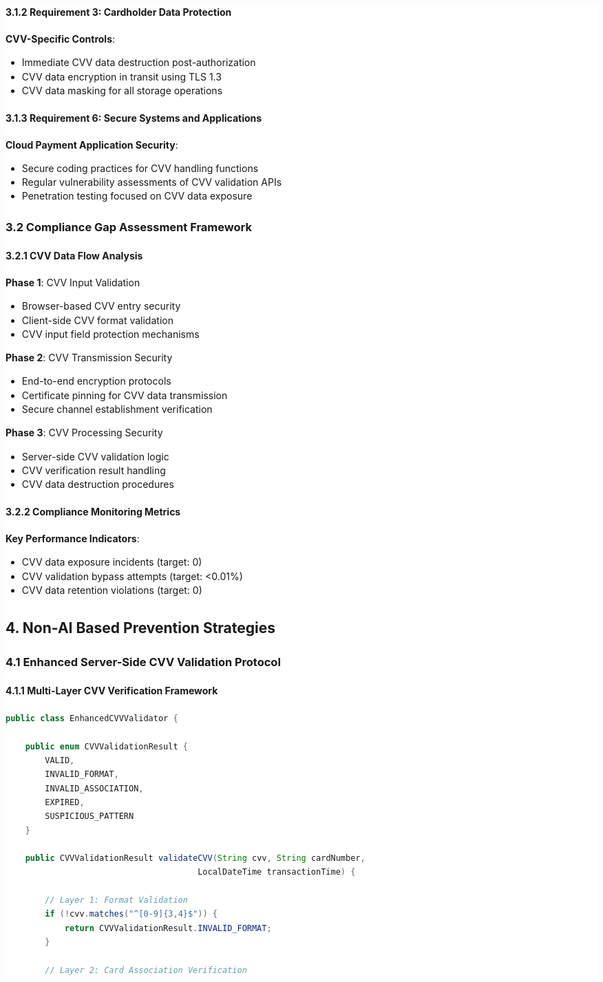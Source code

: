 #### 3.1.2 Requirement 3: Cardholder Data Protection

**CVV-Specific Controls**:
- Immediate CVV data destruction post-authorization
- CVV data encryption in transit using TLS 1.3
- CVV data masking for all storage operations

#### 3.1.3 Requirement 6: Secure Systems and Applications

**Cloud Payment Application Security**:
- Secure coding practices for CVV handling functions
- Regular vulnerability assessments of CVV validation APIs
- Penetration testing focused on CVV data exposure

### 3.2 Compliance Gap Assessment Framework

#### 3.2.1 CVV Data Flow Analysis

**Phase 1**: CVV Input Validation
- Browser-based CVV entry security
- Client-side CVV format validation
- CVV input field protection mechanisms

**Phase 2**: CVV Transmission Security
- End-to-end encryption protocols
- Certificate pinning for CVV data transmission
- Secure channel establishment verification

**Phase 3**: CVV Processing Security
- Server-side CVV validation logic
- CVV verification result handling
- CVV data destruction procedures

#### 3.2.2 Compliance Monitoring Metrics

**Key Performance Indicators**:
- CVV data exposure incidents (target: 0)
- CVV validation bypass attempts (target: <0.01%)
- CVV data retention violations (target: 0)

## 4. Non-AI Based Prevention Strategies

### 4.1 Enhanced Server-Side CVV Validation Protocol

#### 4.1.1 Multi-Layer CVV Verification Framework

```java
public class EnhancedCVVValidator {
    
    public enum CVVValidationResult {
        VALID,
        INVALID_FORMAT,
        INVALID_ASSOCIATION,
        EXPIRED,
        SUSPICIOUS_PATTERN
    }
    
    public CVVValidationResult validateCVV(String cvv, String cardNumber, 
                                       LocalDateTime transactionTime) {
        
        // Layer 1: Format Validation
        if (!cvv.matches("^[0-9]{3,4}$")) {
            return CVVValidationResult.INVALID_FORMAT;
        }
        
        // Layer 2: Card Association Verification
```